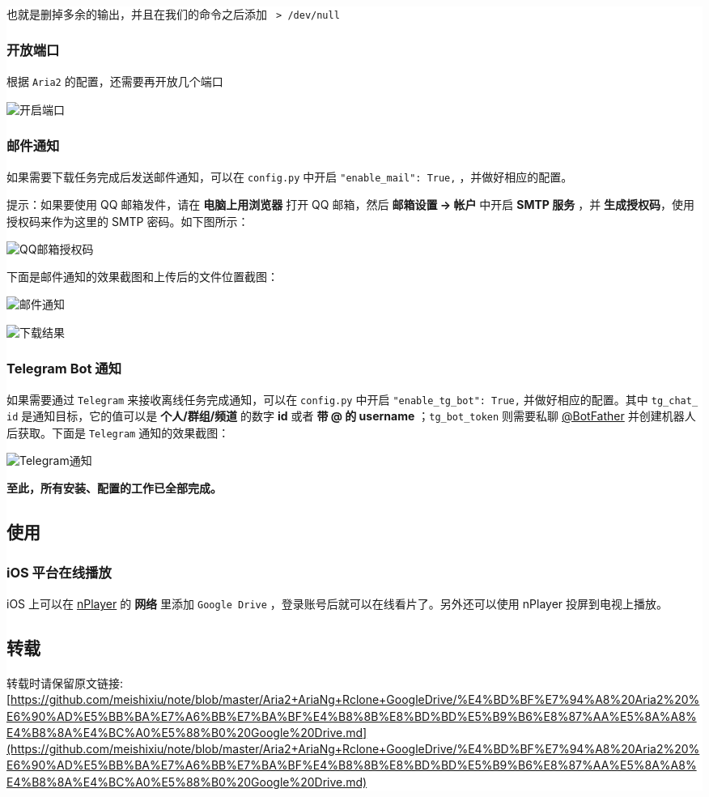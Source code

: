 也就是删掉多余的输出，并且在我们的命令之后添加 ` > /dev/null`



### 开放端口

根据 `Aria2` 的配置，还需要再开放几个端口

![开启端口](https://github.com/meishixiu/note/raw/master/Aria2+AriaNg+Rclone+GoogleDrive/image/开启端口.png)



### 邮件通知

如果需要下载任务完成后发送邮件通知，可以在 `config.py` 中开启 `"enable_mail": True,` ，并做好相应的配置。

 提示：如果要使用 QQ 邮箱发件，请在 **电脑上用浏览器** 打开 QQ 邮箱，然后 **邮箱设置 -> 帐户** 中开启 **SMTP 服务** ，并 **生成授权码**，使用授权码来作为这里的 SMTP 密码。如下图所示：

![QQ邮箱授权码](https://github.com/meishixiu/note/raw/master/Aria2+AriaNg+Rclone+GoogleDrive/image/QQ邮箱授权码.png)



下面是邮件通知的效果截图和上传后的文件位置截图：

![邮件通知](https://github.com/meishixiu/note/raw/master/Aria2+AriaNg+Rclone+GoogleDrive/image/邮件通知.png)



![下载结果](https://github.com/meishixiu/note/raw/master/Aria2+AriaNg+Rclone+GoogleDrive/image/下载结果.png)

 ### Telegram Bot 通知

如果需要通过 `Telegram` 来接收离线任务完成通知，可以在 `config.py` 中开启 `"enable_tg_bot": True,` 并做好相应的配置。其中 `tg_chat_id` 是通知目标，它的值可以是 **个人/群组/频道** 的数字 **id** 或者 **带 @ 的 username** ；`tg_bot_token` 则需要私聊 [@BotFather](https://t.me/BotFather) 并创建机器人后获取。下面是 `Telegram` 通知的效果截图：

![Telegram通知](https://github.com/meishixiu/note/raw/master/Aria2+AriaNg+Rclone+GoogleDrive/image/Telegram通知.jpg)

**至此，所有安装、配置的工作已全部完成。**



## 使用

### iOS 平台在线播放

iOS 上可以在 [nPlayer](https://itunes.apple.com/app/id1116905928) 的 **网络** 里添加 `Google Drive` ，登录账号后就可以在线看片了。另外还可以使用 nPlayer 投屏到电视上播放。



## 转载

转载时请保留原文链接: [https://github.com/meishixiu/note/blob/master/Aria2+AriaNg+Rclone+GoogleDrive/%E4%BD%BF%E7%94%A8%20Aria2%20%E6%90%AD%E5%BB%BA%E7%A6%BB%E7%BA%BF%E4%B8%8B%E8%BD%BD%E5%B9%B6%E8%87%AA%E5%8A%A8%E4%B8%8A%E4%BC%A0%E5%88%B0%20Google%20Drive.md](https://github.com/meishixiu/note/blob/master/Aria2+AriaNg+Rclone+GoogleDrive/%E4%BD%BF%E7%94%A8%20Aria2%20%E6%90%AD%E5%BB%BA%E7%A6%BB%E7%BA%BF%E4%B8%8B%E8%BD%BD%E5%B9%B6%E8%87%AA%E5%8A%A8%E4%B8%8A%E4%BC%A0%E5%88%B0%20Google%20Drive.md)
